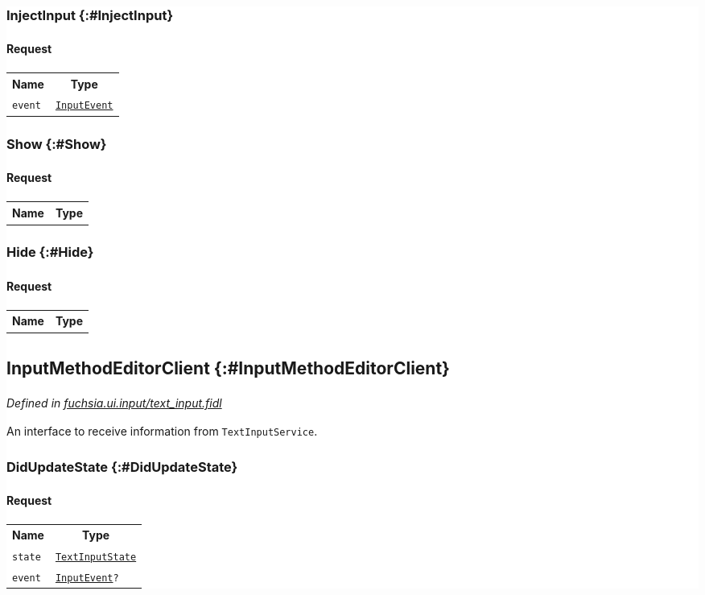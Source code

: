 

### InjectInput {:#InjectInput}


#### Request
<table>
    <tr><th>Name</th><th>Type</th></tr>
    <tr>
            <td><code>event</code></td>
            <td>
                <code><a class='link' href='#InputEvent'>InputEvent</a></code>
            </td>
        </tr></table>



### Show {:#Show}


#### Request
<table>
    <tr><th>Name</th><th>Type</th></tr>
    </table>



### Hide {:#Hide}


#### Request
<table>
    <tr><th>Name</th><th>Type</th></tr>
    </table>



## InputMethodEditorClient {:#InputMethodEditorClient}
*Defined in [fuchsia.ui.input/text_input.fidl](https://fuchsia.googlesource.com/fuchsia/+/master/sdk/fidl/fuchsia.ui.input/text_input.fidl#53)*

 An interface to receive information from `TextInputService`.

### DidUpdateState {:#DidUpdateState}


#### Request
<table>
    <tr><th>Name</th><th>Type</th></tr>
    <tr>
            <td><code>state</code></td>
            <td>
                <code><a class='link' href='#TextInputState'>TextInputState</a></code>
            </td>
        </tr><tr>
            <td><code>event</code></td>
            <td>
                <code><a class='link' href='#InputEvent'>InputEvent</a>?</code>
            </td>
        </tr></table>
